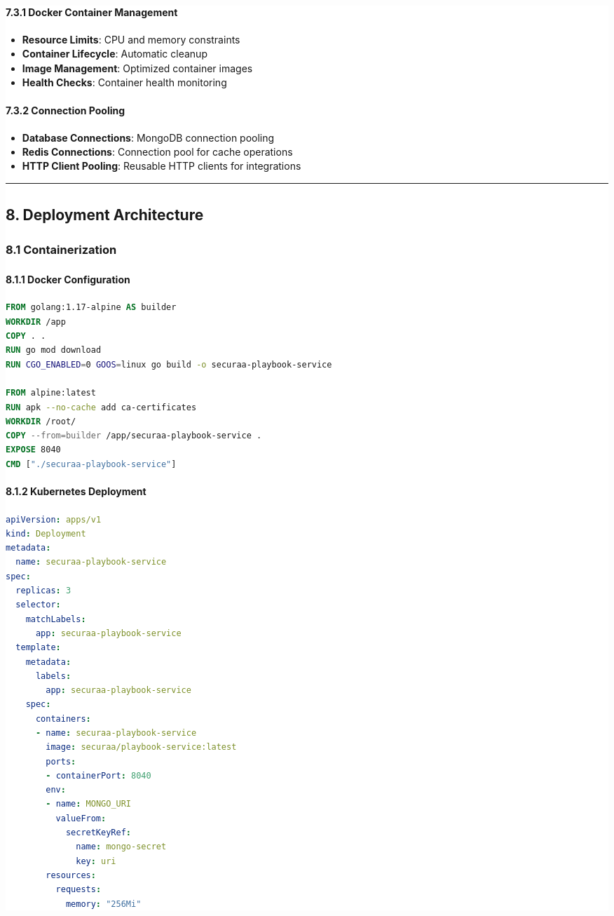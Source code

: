 #### 7.3.1 Docker Container Management
- **Resource Limits**: CPU and memory constraints
- **Container Lifecycle**: Automatic cleanup
- **Image Management**: Optimized container images
- **Health Checks**: Container health monitoring

#### 7.3.2 Connection Pooling
- **Database Connections**: MongoDB connection pooling
- **Redis Connections**: Connection pool for cache operations
- **HTTP Client Pooling**: Reusable HTTP clients for integrations

---

## 8. Deployment Architecture

### 8.1 Containerization

#### 8.1.1 Docker Configuration
```dockerfile
FROM golang:1.17-alpine AS builder
WORKDIR /app
COPY . .
RUN go mod download
RUN CGO_ENABLED=0 GOOS=linux go build -o securaa-playbook-service

FROM alpine:latest
RUN apk --no-cache add ca-certificates
WORKDIR /root/
COPY --from=builder /app/securaa-playbook-service .
EXPOSE 8040
CMD ["./securaa-playbook-service"]
```

#### 8.1.2 Kubernetes Deployment
```yaml
apiVersion: apps/v1
kind: Deployment
metadata:
  name: securaa-playbook-service
spec:
  replicas: 3
  selector:
    matchLabels:
      app: securaa-playbook-service
  template:
    metadata:
      labels:
        app: securaa-playbook-service
    spec:
      containers:
      - name: securaa-playbook-service
        image: securaa/playbook-service:latest
        ports:
        - containerPort: 8040
        env:
        - name: MONGO_URI
          valueFrom:
            secretKeyRef:
              name: mongo-secret
              key: uri
        resources:
          requests:
            memory: "256Mi"
```